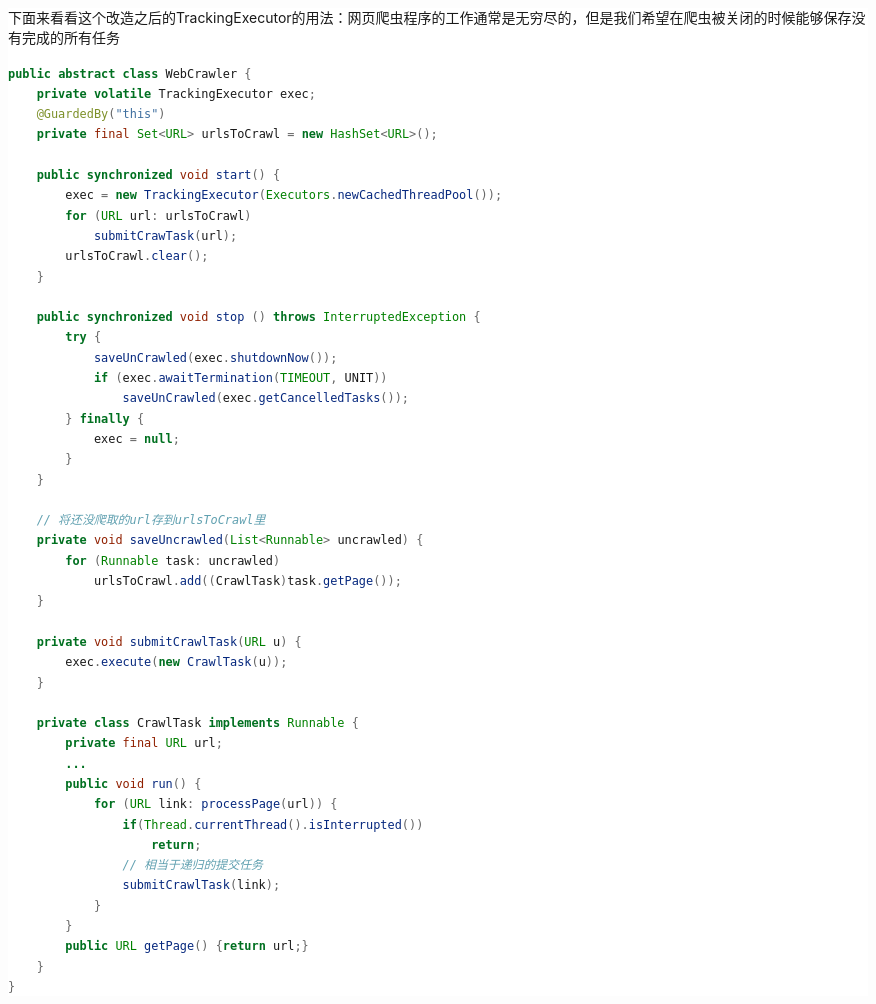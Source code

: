 ```java
```



下面来看看这个改造之后的TrackingExecutor的用法：网页爬虫程序的工作通常是无穷尽的，但是我们希望在爬虫被关闭的时候能够保存没有完成的所有任务

````java
public abstract class WebCrawler {
    private volatile TrackingExecutor exec;
    @GuardedBy("this")
    private final Set<URL> urlsToCrawl = new HashSet<URL>();
    
    public synchronized void start() {
        exec = new TrackingExecutor(Executors.newCachedThreadPool());
        for (URL url: urlsToCrawl)
            submitCrawTask(url);
        urlsToCrawl.clear();
    }
    
    public synchronized void stop () throws InterruptedException {
        try {
            saveUnCrawled(exec.shutdownNow());
            if (exec.awaitTermination(TIMEOUT, UNIT))
                saveUnCrawled(exec.getCancelledTasks());
        } finally {
            exec = null;
        }
    }
    
    // 将还没爬取的url存到urlsToCrawl里
    private void saveUncrawled(List<Runnable> uncrawled) {
        for (Runnable task: uncrawled)
            urlsToCrawl.add((CrawlTask)task.getPage());
    }
    
    private void submitCrawlTask(URL u) {
        exec.execute(new CrawlTask(u));
    }
    
    private class CrawlTask implements Runnable {
        private final URL url;
        ...
        public void run() {
            for (URL link: processPage(url)) {
                if(Thread.currentThread().isInterrupted())
                    return;
                // 相当于递归的提交任务
                submitCrawlTask(link);
            }
        }
        public URL getPage() {return url;}
    }
}
````
